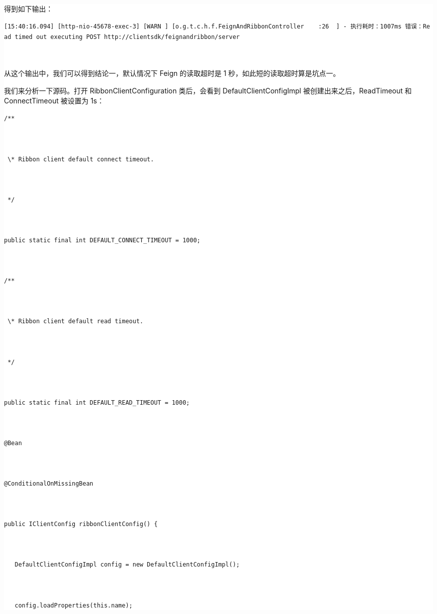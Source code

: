 得到如下输出：

```
[15:40:16.094] [http-nio-45678-exec-3] [WARN ] [o.g.t.c.h.f.FeignAndRibbonController    :26  ] - 执行耗时：1007ms 错误：Read timed out executing POST http://clientsdk/feignandribbon/server



```

从这个输出中，我们可以得到结论一，默认情况下 Feign 的读取超时是 1 秒，如此短的读取超时算是坑点一。

我们来分析一下源码。打开 RibbonClientConfiguration 类后，会看到 DefaultClientConfigImpl 被创建出来之后，ReadTimeout 和 ConnectTimeout 被设置为 1s：

```
/**



 \* Ribbon client default connect timeout.



 */



public static final int DEFAULT_CONNECT_TIMEOUT = 1000;



/**



 \* Ribbon client default read timeout.



 */



public static final int DEFAULT_READ_TIMEOUT = 1000;



@Bean



@ConditionalOnMissingBean



public IClientConfig ribbonClientConfig() {



   DefaultClientConfigImpl config = new DefaultClientConfigImpl();



   config.loadProperties(this.name);

```